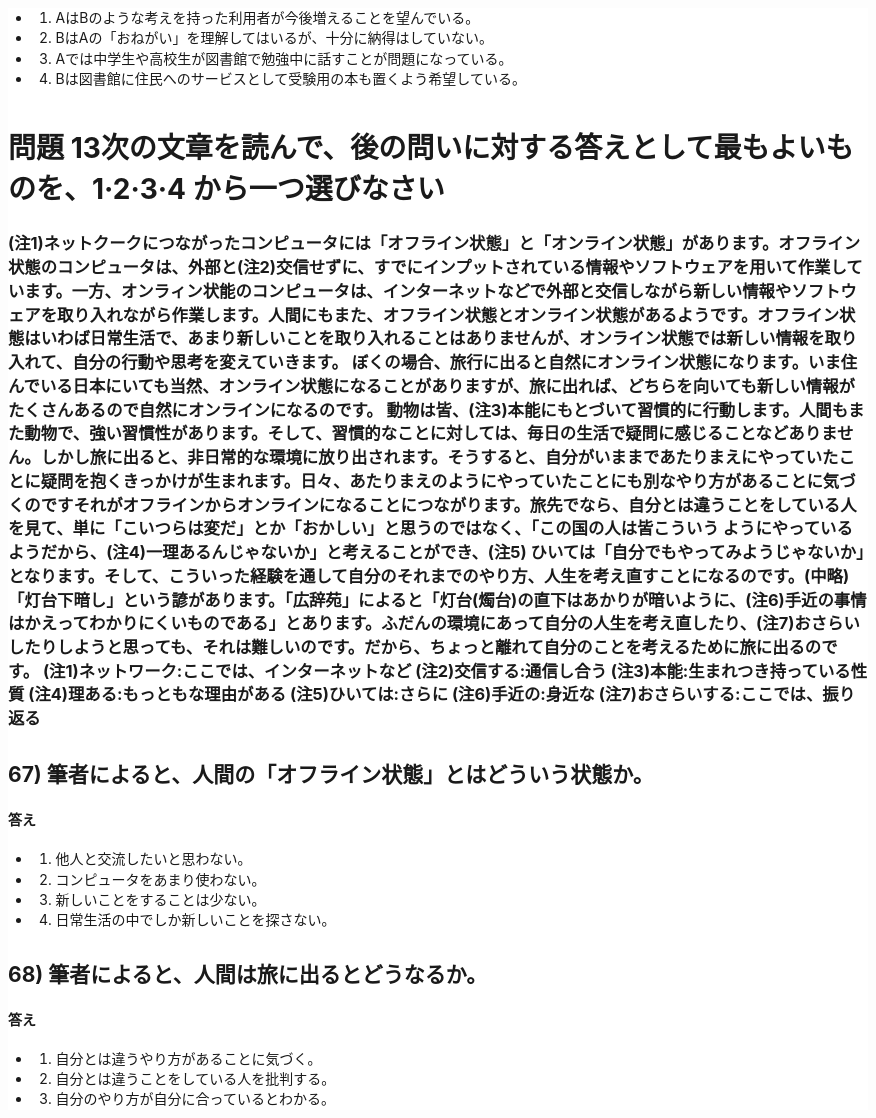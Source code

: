 - 1) AはBのような考えを持った利用者が今後増えることを望んでいる。

- 2) BはAの「おねがい」を理解してはいるが、十分に納得はしていない。

- 3) Aでは中学生や高校生が図書館で勉強中に話すことが問題になっている。

- 4) Bは図書館に住⺠へのサービスとして受験用の本も置くよう希望している。



# 問題 13次の文章を読んで、後の問いに対する答えとして最もよいものを、1·2·3·4 から一つ選びなさい

### (注1)ネットクークにつながったコンピュータには「オフライン状態」と「オンライン状態」があります。オフライン状態のコンピュータは、外部と(注2)交信せずに、すでにインプットされている情報やソフトウェアを用いて作業しています。一方、オンラィン状能のコンピュータは、インターネットなどで外部と交信しながら新しい情報やソフトウェアを取り入れながら作業します。人間にもまた、オフライン状態とオンライン状態があるようです。オフライン状態はいわば日常生活で、あまり新しいことを取り入れることはありませんが、オンライン状態では新しい情報を取り入れて、自分の行動や思考を変えていきます。 ぼくの場合、旅行に出ると自然にオンライン状態になります。いま住んでいる日本にいても当然、オンライン状態になることがありますが、旅に出れば、どちらを向いても新しい情報がたくさんあるので自然にオンラインになるのです。 動物は皆、(注3)本能にもとづいて習慣的に行動します。人間もまた動物で、強い習慣性があります。そして、習慣的なことに対しては、毎日の生活で疑問に感じることなどありません。しかし旅に出ると、非日常的な環境に放り出されます。そうすると、自分がいままであたりまえにやっていたことに疑問を抱くきっかけが生まれます。日々、あたりまえのようにやっていたことにも別なやり方があることに気づくのですそれがオフラインからオンラインになることにつながります。旅先でなら、自分とは違うことをしている人を見て、単に「こいつらは変だ」とか「おかしい」と思うのではなく、「この国の人は皆こういう ようにやっているようだから、(注4)一理あるんじゃないか」と考えることができ、(注5) ひいては「自分でもやってみようじゃないか」となります。そして、こういった経験を通して自分のそれまでのやり方、人生を考え直すことになるのです。(中略) 「灯台下暗し」という諺があります。「広辞苑」によると「灯台(燭台)の直下はあかりが暗いように、(注6)手近の事情はかえってわかりにくいものである」とあります。ふだんの環境にあって自分の人生を考え直したり、(注7)おさらいしたりしようと思っても、それは難しいのです。だから、ちょっと離れて自分のことを考えるために旅に出るのです。 (注1)ネットワーク:ここでは、インターネットなど (注2)交信する:通信し合う (注3)本能:生まれつき持っている性質 (注4)理ある:もっともな理由がある (注5)ひいては:さらに (注6)手近の:身近な (注7)おさらいする:ここでは、振り返る

## 67) 筆者によると、人間の「オフライン状態」とはどういう状態か。

#### 答え

- 1) 他人と交流したいと思わない。

- 2) コンピュータをあまり使わない。

- 3) 新しいことをすることは少ない。

- 4) 日常生活の中でしか新しいことを探さない。



## 68) 筆者によると、人間は旅に出るとどうなるか。

#### 答え

- 1) 自分とは違うやり方があることに気づく。

- 2) 自分とは違うことをしている人を批判する。

- 3) 自分のやり方が自分に合っているとわかる。
